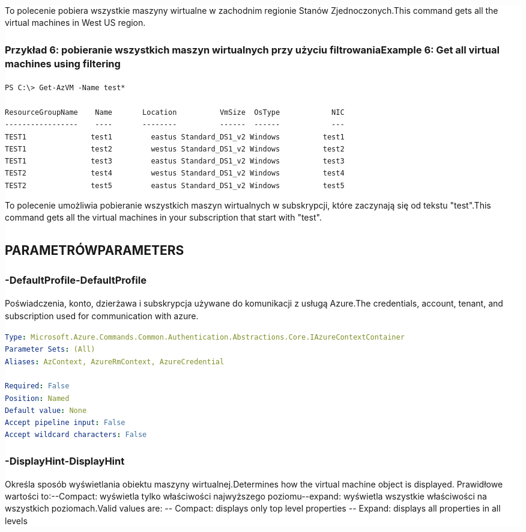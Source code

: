 <span data-ttu-id="f79be-126">To polecenie pobiera wszystkie maszyny wirtualne w zachodnim regionie Stanów Zjednoczonych.</span><span class="sxs-lookup"><span data-stu-id="f79be-126">This command gets all the virtual machines in West US region.</span></span>

### <span data-ttu-id="f79be-127">Przykład 6: pobieranie wszystkich maszyn wirtualnych przy użyciu filtrowania</span><span class="sxs-lookup"><span data-stu-id="f79be-127">Example 6: Get all virtual machines using filtering</span></span>
```
PS C:\> Get-AzVM -Name test*

ResourceGroupName    Name       Location          VmSize  OsType            NIC
-----------------    ----       --------          ------  ------            ---
TEST1               test1         eastus Standard_DS1_v2 Windows          test1
TEST1               test2         westus Standard_DS1_v2 Windows          test2
TEST1               test3         eastus Standard_DS1_v2 Windows          test3
TEST2               test4         westus Standard_DS1_v2 Windows          test4
TEST2               test5         eastus Standard_DS1_v2 Windows          test5
```

<span data-ttu-id="f79be-128">To polecenie umożliwia pobieranie wszystkich maszyn wirtualnych w subskrypcji, które zaczynają się od tekstu "test".</span><span class="sxs-lookup"><span data-stu-id="f79be-128">This command gets all the virtual machines in your subscription that start with "test".</span></span>

## <span data-ttu-id="f79be-129">PARAMETRÓW</span><span class="sxs-lookup"><span data-stu-id="f79be-129">PARAMETERS</span></span>

### <span data-ttu-id="f79be-130">-DefaultProfile</span><span class="sxs-lookup"><span data-stu-id="f79be-130">-DefaultProfile</span></span>
<span data-ttu-id="f79be-131">Poświadczenia, konto, dzierżawa i subskrypcja używane do komunikacji z usługą Azure.</span><span class="sxs-lookup"><span data-stu-id="f79be-131">The credentials, account, tenant, and subscription used for communication with azure.</span></span>

```yaml
Type: Microsoft.Azure.Commands.Common.Authentication.Abstractions.Core.IAzureContextContainer
Parameter Sets: (All)
Aliases: AzContext, AzureRmContext, AzureCredential

Required: False
Position: Named
Default value: None
Accept pipeline input: False
Accept wildcard characters: False
```

### <span data-ttu-id="f79be-132">-DisplayHint</span><span class="sxs-lookup"><span data-stu-id="f79be-132">-DisplayHint</span></span>
<span data-ttu-id="f79be-133">Określa sposób wyświetlania obiektu maszyny wirtualnej.</span><span class="sxs-lookup"><span data-stu-id="f79be-133">Determines how the virtual machine object is displayed.</span></span>
<span data-ttu-id="f79be-134">Prawidłowe wartości to:--Compact: wyświetla tylko właściwości najwyższego poziomu--expand: wyświetla wszystkie właściwości na wszystkich poziomach.</span><span class="sxs-lookup"><span data-stu-id="f79be-134">Valid values are: -- Compact: displays only top level properties -- Expand: displays all properties in all levels</span></span>
